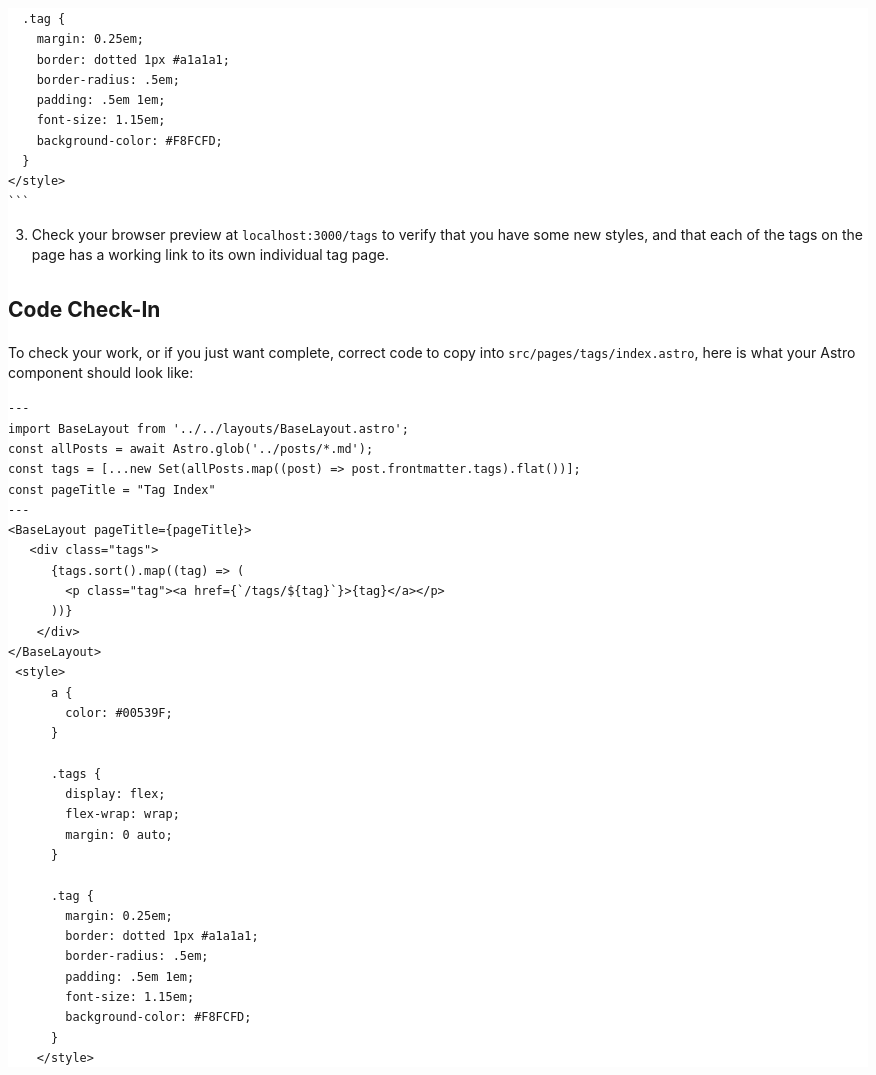       .tag {
        margin: 0.25em;
        border: dotted 1px #a1a1a1;
        border-radius: .5em;
        padding: .5em 1em;
        font-size: 1.15em;
        background-color: #F8FCFD;
      }
    </style>
    ```

3. Check your browser preview at `localhost:3000/tags` to verify that you have some new styles, and that each of the tags on the page has a working link to its own individual tag page.

## Code Check-In

To check your work, or if you just want complete, correct code to copy into `src/pages/tags/index.astro`, here is what your Astro component should look like:

```astro title="src/pages/tags/index.astro"
--- 
import BaseLayout from '../../layouts/BaseLayout.astro';
const allPosts = await Astro.glob('../posts/*.md');
const tags = [...new Set(allPosts.map((post) => post.frontmatter.tags).flat())];
const pageTitle = "Tag Index"
---
<BaseLayout pageTitle={pageTitle}>
   <div class="tags">
      {tags.sort().map((tag) => (
        <p class="tag"><a href={`/tags/${tag}`}>{tag}</a></p>
      ))}
    </div>
</BaseLayout>
 <style>
      a {
        color: #00539F;
      }
            
      .tags {
        display: flex; 
        flex-wrap: wrap; 
        margin: 0 auto;  
      }

      .tag {
        margin: 0.25em;
        border: dotted 1px #a1a1a1;
        border-radius: .5em;
        padding: .5em 1em;
        font-size: 1.15em;
        background-color: #F8FCFD;
      }
    </style>
```
